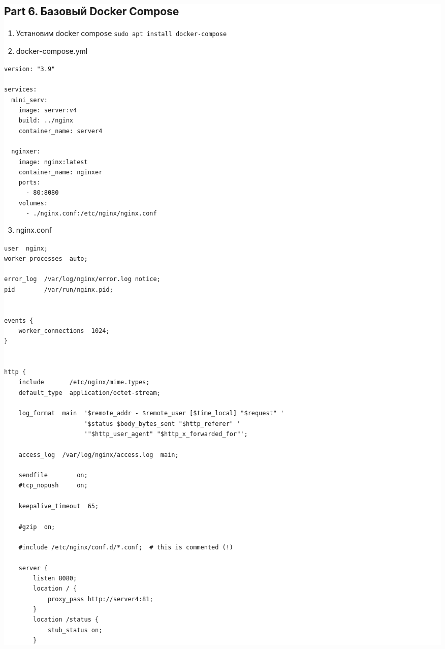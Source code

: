 ## Part 6. Базовый Docker Compose

1. Установим docker compose
`sudo apt install docker-compose`

2. docker-compose.yml
```
version: "3.9"

services:
  mini_serv:
    image: server:v4
    build: ../nginx
    container_name: server4

  nginxer:
    image: nginx:latest
    container_name: nginxer
    ports:
      - 80:8080
    volumes:
      - ./nginx.conf:/etc/nginx/nginx.conf
```
3. nginx.conf
```
user  nginx;
worker_processes  auto;

error_log  /var/log/nginx/error.log notice;
pid        /var/run/nginx.pid;


events {
    worker_connections  1024;
}


http {
    include       /etc/nginx/mime.types;
    default_type  application/octet-stream;

    log_format  main  '$remote_addr - $remote_user [$time_local] "$request" '
                      '$status $body_bytes_sent "$http_referer" '
                      '"$http_user_agent" "$http_x_forwarded_for"';

    access_log  /var/log/nginx/access.log  main;

    sendfile        on;
    #tcp_nopush     on;

    keepalive_timeout  65;

    #gzip  on;

    #include /etc/nginx/conf.d/*.conf;  # this is commented (!)

    server {
        listen 8080;
        location / {
            proxy_pass http://server4:81;
        }
        location /status {
            stub_status on;
        }
```